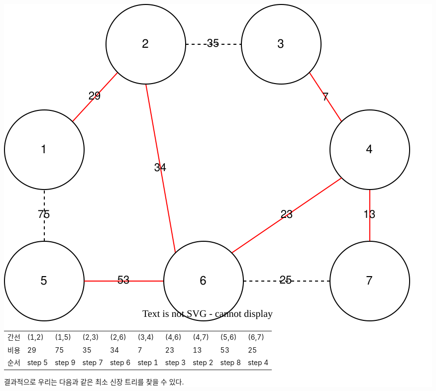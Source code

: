 ![krusukal step 9](img/krusukal_step9.svg)

|||||||||||
|---|---|---|---|---|---|---|---|---|---|
|간선|(1,2)|(1,5)|(2,3)|(2,6)|(3,4)|(4,6)|(4,7)|(5,6)|(6,7)|
|비용|29|75|35|34|7|23|13|53|25|
|순서|step 5|step 9|step 7|step 6|step 1|step 3|step 2|step 8|step 4|

결과적으로 우리는 다음과 같은 최소 신장 트리를 찾을 수 있다.
